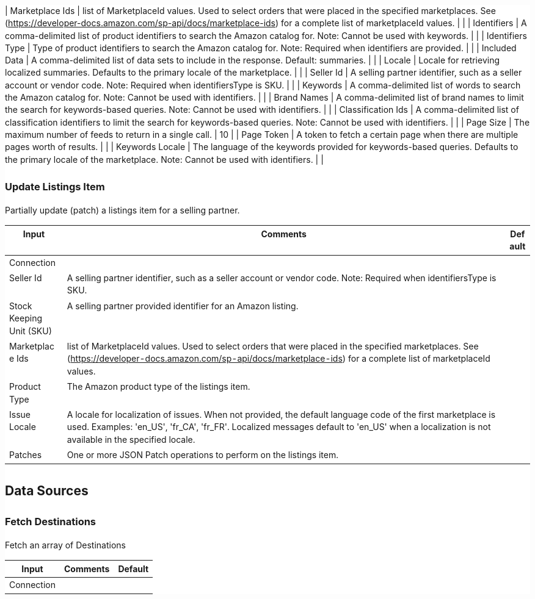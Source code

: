 | Marketplace Ids    | list of MarketplaceId values. Used to select orders that were placed in the specified marketplaces. See (https://developer-docs.amazon.com/sp-api/docs/marketplace-ids) for a complete list of marketplaceId values. |         |
| Identifiers        | A comma-delimited list of product identifiers to search the Amazon catalog for. Note: Cannot be used with keywords.                                                                                                  |         |
| Identifiers Type   | Type of product identifiers to search the Amazon catalog for. Note: Required when identifiers are provided.                                                                                                          |         |
| Included Data      | A comma-delimited list of data sets to include in the response. Default: summaries.                                                                                                                                  |         |
| Locale             | Locale for retrieving localized summaries. Defaults to the primary locale of the marketplace.                                                                                                                        |         |
| Seller Id          | A selling partner identifier, such as a seller account or vendor code. Note: Required when identifiersType is SKU.                                                                                                   |         |
| Keywords           | A comma-delimited list of words to search the Amazon catalog for. Note: Cannot be used with identifiers.                                                                                                             |         |
| Brand Names        | A comma-delimited list of brand names to limit the search for keywords-based queries. Note: Cannot be used with identifiers.                                                                                         |         |
| Classification Ids | A comma-delimited list of classification identifiers to limit the search for keywords-based queries. Note: Cannot be used with identifiers.                                                                          |         |
| Page Size          | The maximum number of feeds to return in a single call.                                                                                                                                                              | 10      |
| Page Token         | A token to fetch a certain page when there are multiple pages worth of results.                                                                                                                                      |         |
| Keywords Locale    | The language of the keywords provided for keywords-based queries. Defaults to the primary locale of the marketplace. Note: Cannot be used with identifiers.                                                          |         |

### Update Listings Item

Partially update (patch) a listings item for a selling partner.

| Input                    | Comments                                                                                                                                                                                                                                                     | Default |
| ------------------------ | ------------------------------------------------------------------------------------------------------------------------------------------------------------------------------------------------------------------------------------------------------------ | ------- |
| Connection               |                                                                                                                                                                                                                                                              |         |
| Seller Id                | A selling partner identifier, such as a seller account or vendor code. Note: Required when identifiersType is SKU.                                                                                                                                           |         |
| Stock Keeping Unit (SKU) | A selling partner provided identifier for an Amazon listing.                                                                                                                                                                                                 |         |
| Marketplace Ids          | list of MarketplaceId values. Used to select orders that were placed in the specified marketplaces. See (https://developer-docs.amazon.com/sp-api/docs/marketplace-ids) for a complete list of marketplaceId values.                                         |         |
| Product Type             | The Amazon product type of the listings item.                                                                                                                                                                                                                |         |
| Issue Locale             | A locale for localization of issues. When not provided, the default language code of the first marketplace is used. Examples: 'en_US', 'fr_CA', 'fr_FR'. Localized messages default to 'en_US' when a localization is not available in the specified locale. |         |
| Patches                  | One or more JSON Patch operations to perform on the listings item.                                                                                                                                                                                           |         |

## Data Sources

### Fetch Destinations

Fetch an array of Destinations

| Input      | Comments | Default |
| ---------- | -------- | ------- |
| Connection |          |         |
